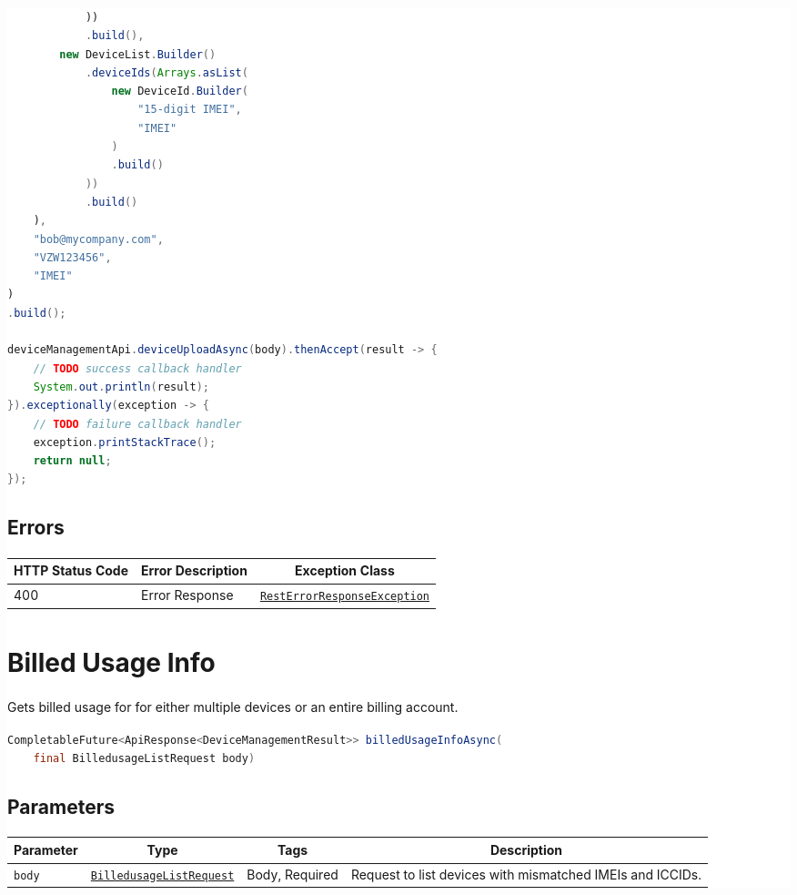 ```java
            ))
            .build(),
        new DeviceList.Builder()
            .deviceIds(Arrays.asList(
                new DeviceId.Builder(
                    "15-digit IMEI",
                    "IMEI"
                )
                .build()
            ))
            .build()
    ),
    "bob@mycompany.com",
    "VZW123456",
    "IMEI"
)
.build();

deviceManagementApi.deviceUploadAsync(body).thenAccept(result -> {
    // TODO success callback handler
    System.out.println(result);
}).exceptionally(exception -> {
    // TODO failure callback handler
    exception.printStackTrace();
    return null;
});
```

## Errors

| HTTP Status Code | Error Description | Exception Class |
|  --- | --- | --- |
| 400 | Error Response | [`RestErrorResponseException`](../../doc/models/rest-error-response-exception.md) |


# Billed Usage Info

Gets billed usage for for either multiple devices or an entire billing account.

```java
CompletableFuture<ApiResponse<DeviceManagementResult>> billedUsageInfoAsync(
    final BilledusageListRequest body)
```

## Parameters

| Parameter | Type | Tags | Description |
|  --- | --- | --- | --- |
| `body` | [`BilledusageListRequest`](../../doc/models/billedusage-list-request.md) | Body, Required | Request to list devices with mismatched IMEIs and ICCIDs. |
